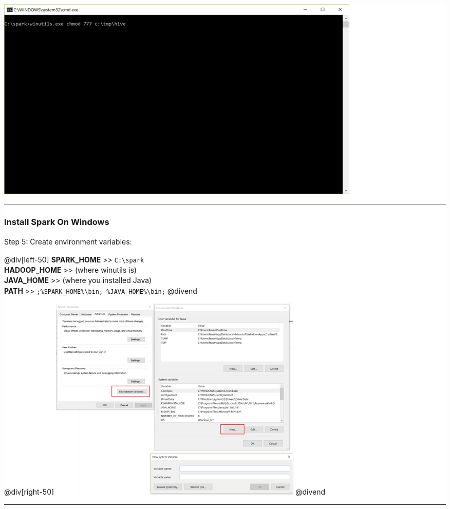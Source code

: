 ![Grant rights to everybody on the /tmp/hive directory.](presentation/assets/image/GrantHiveRights.png)

---

### Install Spark On Windows

Step 5:  Create environment variables:

@div[left-50]
**SPARK_HOME** >> `C:\spark`<br />
**HADOOP_HOME** >> (where winutils is)<br />
**JAVA_HOME** >> (where you installed Java)<br />
**PATH** >> `;%SPARK_HOME%\bin; %JAVA_HOME%\bin;`
@divend

@div[right-50]
![Set environment variables.](presentation/assets/image/EnvironmentVariables.png)
@divend 

---